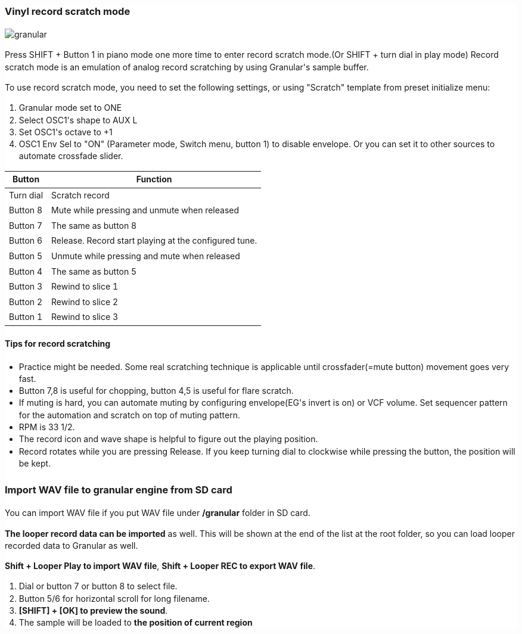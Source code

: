 ### Vinyl record scratch mode

![granular](./manual_images/scratch.png)

Press SHIFT + Button 1 in piano mode one more time to enter record scratch mode.(Or SHIFT + turn dial in play mode)
Record scratch mode is an emulation of analog record scratching by using Granular's sample buffer.

To use record scratch mode, you need to set the following settings, or using "Scratch" template from preset initialize menu:
1. Granular mode set to ONE
2. Select OSC1's shape to AUX L
3. Set OSC1's octave to +1
4. OSC1 Env Sel to "ON" (Parameter mode, Switch menu, button 1) to disable envelope. Or you can set it to other sources to automate crossfade slider.




Button | Function
------------ | -------------
Turn dial | Scratch record
Button 8 | Mute while pressing and unmute when released 
Button 7 | The same as button 8 
Button 6 | Release. Record start playing at the configured tune. 
Button 5 | Unmute while pressing and mute when released 
Button 4 | The same as button 5 
Button 3 | Rewind to slice 1 
Button 2 | Rewind to slice 2 
Button 1 | Rewind to slice 3 

#### Tips for record scratching

- Practice might be needed. Some real scratching technique is applicable until crossfader(=mute button) movement goes very fast. 
- Button 7,8 is useful for chopping, button 4,5 is useful for flare scratch.
- If muting is hard, you can automate muting by configuring envelope(EG's invert is on) or VCF volume. Set sequencer pattern for the automation and scratch on top of muting pattern.
- RPM is 33 1/2.
- The record icon and wave shape is helpful to figure out the playing position.
- Record rotates while you are pressing Release. If you keep turning dial to clockwise while pressing the button, the position will be kept. 


### Import WAV file to granular engine from SD card

You can import WAV file if you put WAV file under **/granular** folder in SD card. 

**The looper record data can be imported** as well. This will be shown at the end of the list at the root folder, so you can load looper recorded data to Granular as well.

**Shift + Looper Play to import WAV file**, **Shift + Looper REC to export WAV file**.

1. Dial or button 7 or button 8 to select file.
2. Button 5/6 for horizontal scroll for long filename.
3.  **[SHIFT] + [OK] to preview the sound**.
4. The sample will be loaded to **the position of current region**
